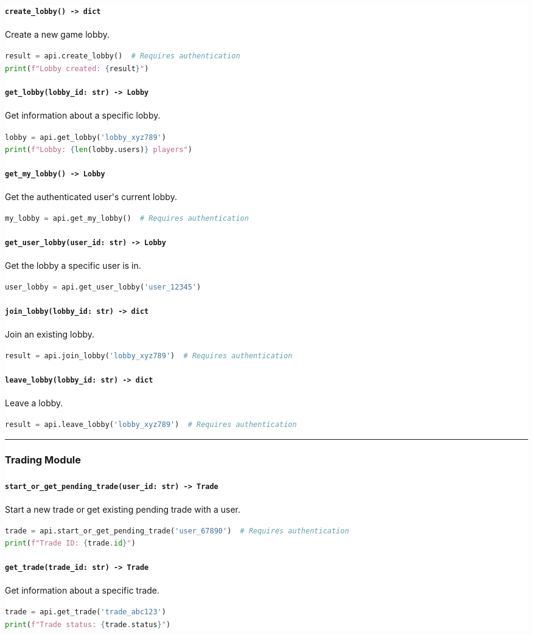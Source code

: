 #### `create_lobby() -> dict`
Create a new game lobby.
```python
result = api.create_lobby()  # Requires authentication
print(f"Lobby created: {result}")
```

#### `get_lobby(lobby_id: str) -> Lobby`
Get information about a specific lobby.
```python
lobby = api.get_lobby('lobby_xyz789')
print(f"Lobby: {len(lobby.users)} players")
```

#### `get_my_lobby() -> Lobby`
Get the authenticated user's current lobby.
```python
my_lobby = api.get_my_lobby()  # Requires authentication
```

#### `get_user_lobby(user_id: str) -> Lobby`
Get the lobby a specific user is in.
```python
user_lobby = api.get_user_lobby('user_12345')
```

#### `join_lobby(lobby_id: str) -> dict`
Join an existing lobby.
```python
result = api.join_lobby('lobby_xyz789')  # Requires authentication
```

#### `leave_lobby(lobby_id: str) -> dict`
Leave a lobby.
```python
result = api.leave_lobby('lobby_xyz789')  # Requires authentication
```

---

### Trading Module

#### `start_or_get_pending_trade(user_id: str) -> Trade`
Start a new trade or get existing pending trade with a user.
```python
trade = api.start_or_get_pending_trade('user_67890')  # Requires authentication
print(f"Trade ID: {trade.id}")
```

#### `get_trade(trade_id: str) -> Trade`
Get information about a specific trade.
```python
trade = api.get_trade('trade_abc123')
print(f"Trade status: {trade.status}")
```
